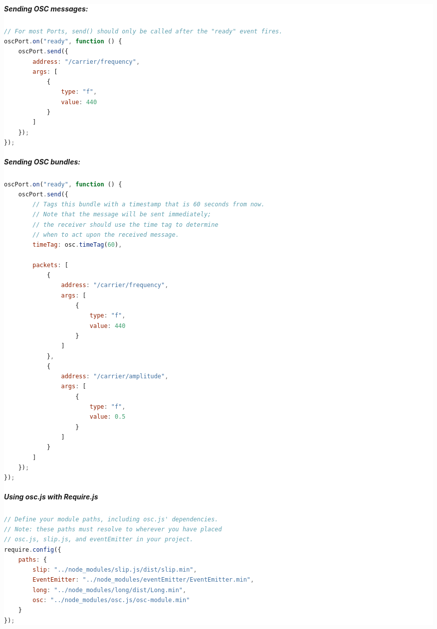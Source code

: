 ##### Sending OSC messages:
```javascript
// For most Ports, send() should only be called after the "ready" event fires.
oscPort.on("ready", function () {
    oscPort.send({
        address: "/carrier/frequency",
        args: [
            {
                type: "f",
                value: 440
            }
        ]
    });
});
```

##### Sending OSC bundles:
```javascript
oscPort.on("ready", function () {
    oscPort.send({
        // Tags this bundle with a timestamp that is 60 seconds from now.
        // Note that the message will be sent immediately;
        // the receiver should use the time tag to determine
        // when to act upon the received message.
        timeTag: osc.timeTag(60),

        packets: [
            {
                address: "/carrier/frequency",
                args: [
                    {
                        type: "f",
                        value: 440
                    }
                ]
            },
            {
                address: "/carrier/amplitude",
                args: [
                    {
                        type: "f",
                        value: 0.5
                    }
                ]
            }
        ]
    });
});

```

##### Using osc.js with Require.js
```javascript
// Define your module paths, including osc.js' dependencies.
// Note: these paths must resolve to wherever you have placed
// osc.js, slip.js, and eventEmitter in your project.
require.config({
    paths: {
        slip: "../node_modules/slip.js/dist/slip.min",
        EventEmitter: "../node_modules/eventEmitter/EventEmitter.min",
        long: "../node_modules/long/dist/Long.min",
        osc: "../node_modules/osc.js/osc-module.min"
    }
});

```